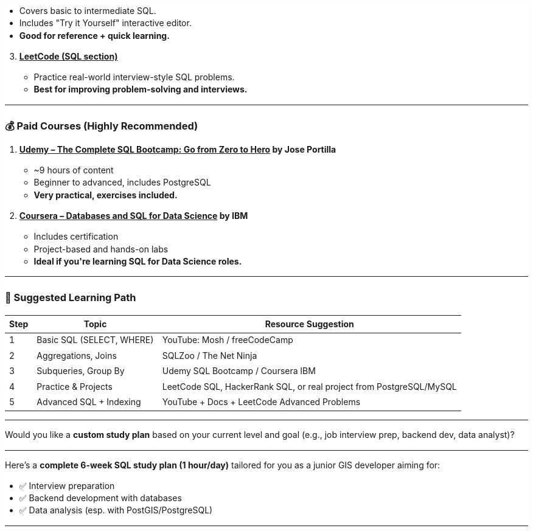    * Covers basic to intermediate SQL.
   * Includes "Try it Yourself" interactive editor.
   * **Good for reference + quick learning.**

3. **[LeetCode (SQL section)](https://leetcode.com/problemset/database/)**

   * Practice real-world interview-style SQL problems.
   * **Best for improving problem-solving and interviews.**

---

### 💰 **Paid Courses (Highly Recommended)**

1. **[Udemy – The Complete SQL Bootcamp: Go from Zero to Hero](https://www.udemy.com/course/the-complete-sql-bootcamp/) by Jose Portilla**

   * \~9 hours of content
   * Beginner to advanced, includes PostgreSQL
   * **Very practical, exercises included.**

2. **[Coursera – Databases and SQL for Data Science](https://www.coursera.org/learn/sql-for-data-science) by IBM**

   * Includes certification
   * Project-based and hands-on labs
   * **Ideal if you're learning SQL for Data Science roles.**

---

### 📘 Suggested Learning Path

| Step | Topic                     | Resource Suggestion                                                 |
| ---- | ------------------------- | ------------------------------------------------------------------- |
| 1    | Basic SQL (SELECT, WHERE) | YouTube: Mosh / freeCodeCamp                                        |
| 2    | Aggregations, Joins       | SQLZoo / The Net Ninja                                              |
| 3    | Subqueries, Group By      | Udemy SQL Bootcamp / Coursera IBM                                   |
| 4    | Practice & Projects       | LeetCode SQL, HackerRank SQL, or real project from PostgreSQL/MySQL |
| 5    | Advanced SQL + Indexing   | YouTube + Docs + LeetCode Advanced Problems                         |

---

Would you like a **custom study plan** based on your current level and goal (e.g., job interview prep, backend dev, data analyst)?

---

Here’s a **complete 6-week SQL study plan (1 hour/day)** tailored for you as a junior GIS developer aiming for:

* ✅ Interview preparation
* ✅ Backend development with databases
* ✅ Data analysis (esp. with PostGIS/PostgreSQL)

---